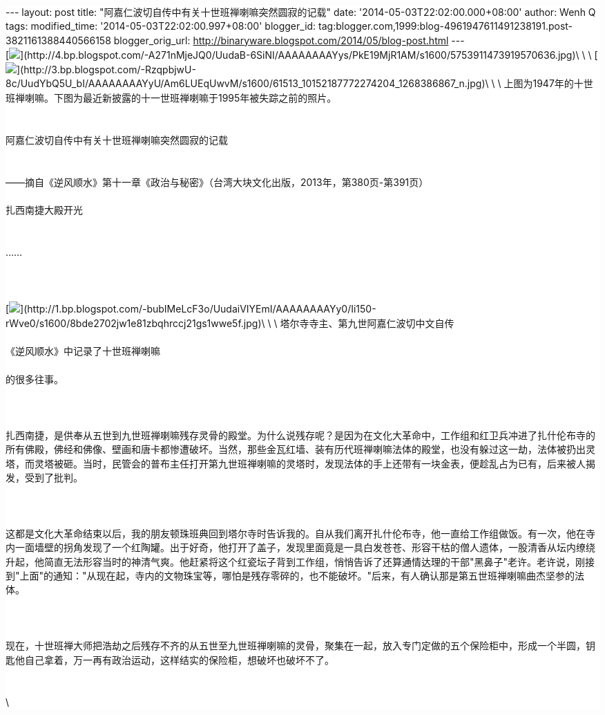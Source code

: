 --- layout: post title: "阿嘉仁波切自传中有关十世班禅喇嘛突然圆寂的记载"
date: '2014-05-03T22:02:00.000+08:00' author: Wenh Q tags:
modified\_time: '2014-05-03T22:02:00.997+08:00' blogger\_id:
tag:blogger.com,1999:blog-4961947611491238191.post-3821161388440566158
blogger\_orig\_url:
http://binaryware.blogspot.com/2014/05/blog-post.html --- \
[![](https://images-blogger-opensocial.googleusercontent.com/gadgets/proxy?url=http%3A%2F%2F4.bp.blogspot.com%2F-A271nMjeJQ0%2FUudaB-6SiNI%2FAAAAAAAAYys%2FPkE19MjR1AM%2Fs1600%2F5753911473919570636.jpg&container=blogger&gadget=a&rewriteMime=image%2F*)](http://4.bp.blogspot.com/-A271nMjeJQ0/UudaB-6SiNI/AAAAAAAAYys/PkE19MjR1AM/s1600/5753911473919570636.jpg)\
\
\
[![](https://images-blogger-opensocial.googleusercontent.com/gadgets/proxy?url=http%3A%2F%2F3.bp.blogspot.com%2F-RzqpbjwU-8c%2FUudYbQ5U_bI%2FAAAAAAAAYyU%2FAm6LUEqUwvM%2Fs1600%2F61513_10152187772274204_1268386867_n.jpg&container=blogger&gadget=a&rewriteMime=image%2F*)](http://3.bp.blogspot.com/-RzqpbjwU-8c/UudYbQ5U_bI/AAAAAAAAYyU/Am6LUEqUwvM/s1600/61513_10152187772274204_1268386867_n.jpg)\
\
\
上图为1947年的十世班禅喇嘛。下图为最近新披露的十一世班禅喇嘛于1995年被失踪之前的照片。\
\
\
阿嘉仁波切自传中有关十世班禅喇嘛突然圆寂的记载\
\
\
——摘自《逆风顺水》第十一章《政治与秘密》（台湾大块文化出版，2013年，第380页-第391页）\
\
[](https://www.blogger.com/blogger.g?blogID=101413679960970342)[](https://www.blogger.com/blogger.g?blogID=101413679960970342)[](https://www.blogger.com/blogger.g?blogID=101413679960970342)扎西南捷大殿开光\
\
\
……\
\
\
\
[![](https://images-blogger-opensocial.googleusercontent.com/gadgets/proxy?url=http%3A%2F%2F1.bp.blogspot.com%2F-bubIMeLcF3o%2FUudaiVIYEmI%2FAAAAAAAAYy0%2FIi150-rWve0%2Fs1600%2F8bde2702jw1e81zbqhrccj21gs1wwe5f.jpg&container=blogger&gadget=a&rewriteMime=image%2F*)](http://1.bp.blogspot.com/-bubIMeLcF3o/UudaiVIYEmI/AAAAAAAAYy0/Ii150-rWve0/s1600/8bde2702jw1e81zbqhrccj21gs1wwe5f.jpg)\
\
\
塔尔寺寺主、第九世阿嘉仁波切中文自传\
\
《逆风顺水》中记录了十世班禅喇嘛\
\
的很多往事。\
\
\
\
扎西南捷，是供奉从五世到九世班禅喇嘛残存灵骨的殿堂。为什么说残存呢？是因为在文化大革命中，工作组和红卫兵冲进了扎什伦布寺的所有佛殿，佛经和佛像、壁画和唐卡都惨遭破坏。当然，那些金瓦红墙、装有历代班禅喇嘛法体的殿堂，也没有躲过这一劫，法体被扔出灵塔，而灵塔被砸。当时，民管会的普布主任打开第九世班禅喇嘛的灵塔时，发现法体的手上还带有一块金表，便趁乱占为已有，后来被人揭发，受到了批判。\
\
\
\
这都是文化大革命结束以后，我的朋友顿珠班典回到塔尔寺时告诉我的。自从我们离开扎什伦布寺，他一直给工作组做饭。有一次，他在寺内一面墙壁的拐角发现了一个红陶罐。出于好奇，他打开了盖子，发现里面竟是一具白发苍苍、形容干枯的僧人遗体，一股清香从坛内缭绕升起，他简直无法形容当时的神清气爽。他赶紧将这个红瓷坛子背到工作组，悄悄告诉了还算通情达理的干部"黑鼻子"老许。老许说，刚接到"上面"的通知："从现在起，寺内的文物珠宝等，哪怕是残存零碎的，也不能破坏。"后来，有人确认那是第五世班禅喇嘛曲杰坚参的法体。\
\
\
\
现在，十世班禅大师把浩劫之后残存不齐的从五世至九世班禅喇嘛的灵骨，聚集在一起，放入专门定做的五个保险柜中，形成一个半圆，钥匙他自己拿着，万一再有政治运动，这样结实的保险柜，想破坏也破坏不了。\
\
\
\